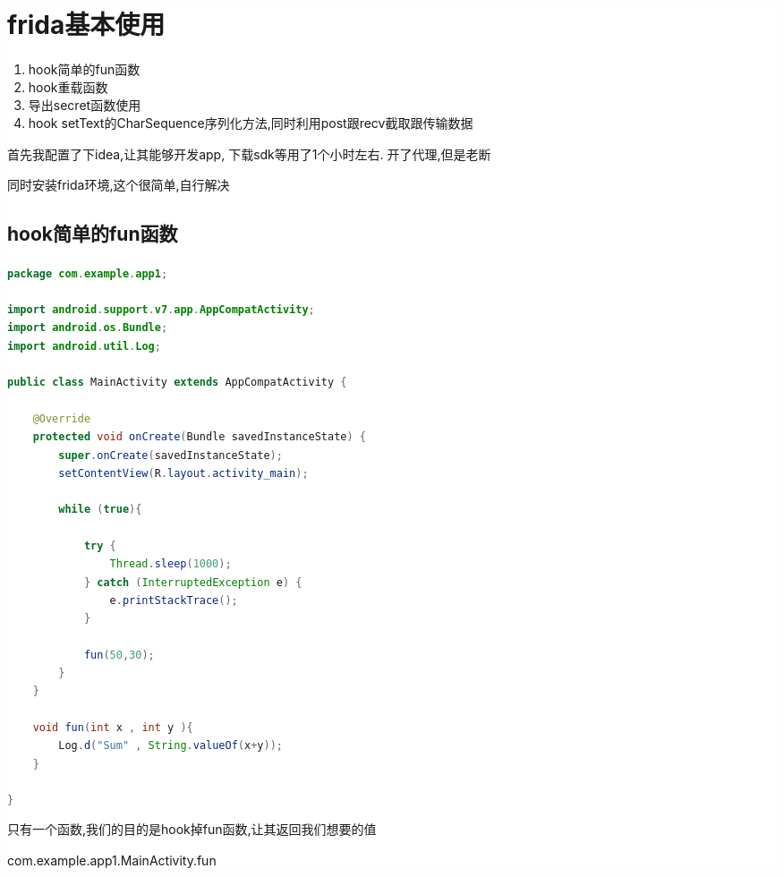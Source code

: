 # frida基本使用

1. hook简单的fun函数
2. hook重载函数
3. 导出secret函数使用
4. hook setText的CharSequence序列化方法,同时利用post跟recv截取跟传输数据



首先我配置了下idea,让其能够开发app, 下载sdk等用了1个小时左右. 开了代理,但是老断

同时安装frida环境,这个很简单,自行解决



## hook简单的fun函数

```java
package com.example.app1;

import android.support.v7.app.AppCompatActivity;
import android.os.Bundle;
import android.util.Log;

public class MainActivity extends AppCompatActivity {

    @Override
    protected void onCreate(Bundle savedInstanceState) {
        super.onCreate(savedInstanceState);
        setContentView(R.layout.activity_main);

        while (true){

            try {
                Thread.sleep(1000);
            } catch (InterruptedException e) {
                e.printStackTrace();
            }

            fun(50,30);
        }
    }

    void fun(int x , int y ){
        Log.d("Sum" , String.valueOf(x+y));
    }

}
```



只有一个函数,我们的目的是hook掉fun函数,让其返回我们想要的值

com.example.app1.MainActivity.fun
